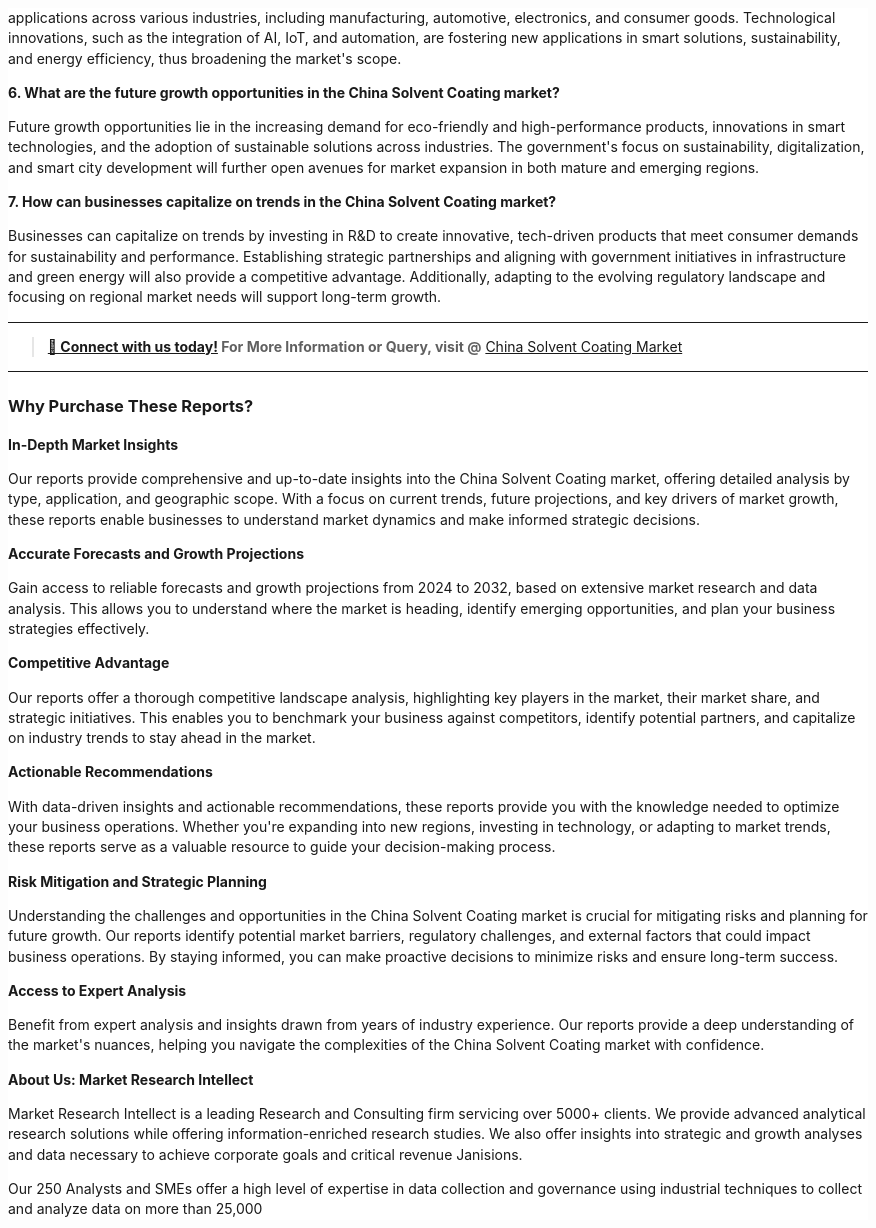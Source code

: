 applications across various industries, including manufacturing, automotive, electronics, and consumer goods. Technological innovations, such as the integration of AI, IoT, and automation, are fostering new applications in smart solutions, sustainability, and energy efficiency, thus broadening the market's scope.</p><p class="" data-start="2404" data-end="2849"><strong data-start="2404" data-end="2477">6. What are the future growth opportunities in the China Solvent Coating market?</strong></p><p class="" data-start="2404" data-end="2849">Future growth opportunities lie in the increasing demand for eco-friendly and high-performance products, innovations in smart technologies, and the adoption of sustainable solutions across industries. The government's focus on sustainability, digitalization, and smart city development will further open avenues for market expansion in both mature and emerging regions.</p><p class="" data-start="2851" data-end="3371"><strong data-start="2851" data-end="2923">7. How can businesses capitalize on trends in the China Solvent Coating market?</strong></p><p class="" data-start="2851" data-end="3371">Businesses can capitalize on trends by investing in R&amp;D to create innovative, tech-driven products that meet consumer demands for sustainability and performance. Establishing strategic partnerships and aligning with government initiatives in infrastructure and green energy will also provide a competitive advantage. Additionally, adapting to the evolving regulatory landscape and focusing on regional market needs will support long-term growth.</p><hr /><blockquote><p><span class="font-[700]"><strong><a href="https://www.marketresearchintellect.com/product/global-solvent-coating-market/?utm_source=Linkedin&utm_medium=047">📩 Connect with us today!</a> For More Information or Query, visit&nbsp;@</strong>&nbsp;</span><span class="font-[700]"><a href="https://www.marketresearchintellect.com/product/global-solvent-coating-market/?utm_source=Linkedin&utm_medium=047" target="_blank" data-tracking-control-name="article-ssr-frontend-pulse_little-text-block" data-tracking-will-navigate="" data-test-link="">China Solvent Coating Market</a></span></p></blockquote><hr /><h3 class="" data-start="164" data-end="199"><strong data-start="168" data-end="199">Why Purchase These Reports?</strong></h3><p class="" data-start="201" data-end="575"><strong data-start="201" data-end="229">In-Depth Market Insights</strong></p><p class="" data-start="201" data-end="575">Our reports provide comprehensive and up-to-date insights into the China Solvent Coating market, offering detailed analysis by type, application, and geographic scope. With a focus on current trends, future projections, and key drivers of market growth, these reports enable businesses to understand market dynamics and make informed strategic decisions.</p><p class="" data-start="577" data-end="893"><strong data-start="577" data-end="622">Accurate Forecasts and Growth Projections</strong></p><p class="" data-start="577" data-end="893">Gain access to reliable forecasts and growth projections from 2024 to 2032, based on extensive market research and data analysis. This allows you to understand where the market is heading, identify emerging opportunities, and plan your business strategies effectively.</p><p class="" data-start="895" data-end="1227"><strong data-start="895" data-end="920">Competitive Advantage</strong></p><p class="" data-start="895" data-end="1227">Our reports offer a thorough competitive landscape analysis, highlighting key players in the market, their market share, and strategic initiatives. This enables you to benchmark your business against competitors, identify potential partners, and capitalize on industry trends to stay ahead in the market.</p><p class="" data-start="1229" data-end="1589"><strong data-start="1229" data-end="1259">Actionable Recommendations</strong></p><p class="" data-start="1229" data-end="1589">With data-driven insights and actionable recommendations, these reports provide you with the knowledge needed to optimize your business operations. Whether you're expanding into new regions, investing in technology, or adapting to market trends, these reports serve as a valuable resource to guide your decision-making process.</p><p class="" data-start="1591" data-end="2004"><strong data-start="1591" data-end="1633">Risk Mitigation and Strategic Planning</strong></p><p class="" data-start="1591" data-end="2004">Understanding the challenges and opportunities in the China Solvent Coating market is crucial for mitigating risks and planning for future growth. Our reports identify potential market barriers, regulatory challenges, and external factors that could impact business operations. By staying informed, you can make proactive decisions to minimize risks and ensure long-term success.</p><p class="" data-start="2006" data-end="2266"><strong data-start="2006" data-end="2035">Access to Expert Analysis</strong></p><p class="" data-start="2006" data-end="2266">Benefit from expert analysis and insights drawn from years of industry experience. Our reports provide a deep understanding of the market's nuances, helping you navigate the complexities of the China Solvent Coating market with confidence.</p><p><strong><span class="font-[700]">About Us: Market Research Intellect</span></strong></p><p><span class="">Market Research Intellect is a leading Research and Consulting firm servicing over 5000+ clients. We provide advanced analytical research solutions while offering information-enriched research studies.&nbsp;</span>We also offer insights into strategic and growth analyses and data necessary to achieve corporate goals and critical revenue Janisions.</p><p><span class="">Our 250 Analysts and SMEs offer a high level of expertise in data collection and governance using industrial techniques to collect and analyze data on more than 25,000